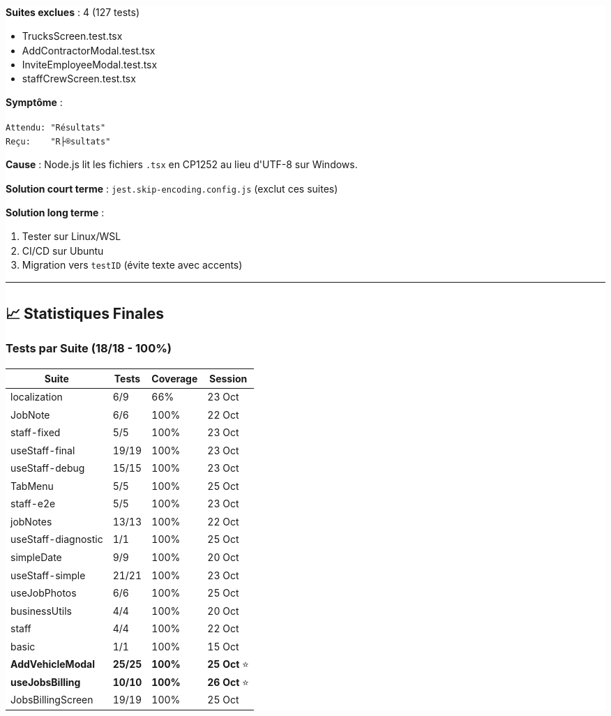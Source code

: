 **Suites exclues** : 4 (127 tests)
- TrucksScreen.test.tsx
- AddContractorModal.test.tsx
- InviteEmployeeModal.test.tsx
- staffCrewScreen.test.tsx

**Symptôme** :
```
Attendu: "Résultats"
Reçu:    "R├®sultats"
```

**Cause** : Node.js lit les fichiers `.tsx` en CP1252 au lieu d'UTF-8 sur Windows.

**Solution court terme** : `jest.skip-encoding.config.js` (exclut ces suites)

**Solution long terme** :
1. Tester sur Linux/WSL
2. CI/CD sur Ubuntu
3. Migration vers `testID` (évite texte avec accents)

---

## 📈 Statistiques Finales

### Tests par Suite (18/18 - 100%)

| Suite | Tests | Coverage | Session |
|-------|-------|----------|---------|
| localization | 6/9 | 66% | 23 Oct |
| JobNote | 6/6 | 100% | 22 Oct |
| staff-fixed | 5/5 | 100% | 23 Oct |
| useStaff-final | 19/19 | 100% | 23 Oct |
| useStaff-debug | 15/15 | 100% | 23 Oct |
| TabMenu | 5/5 | 100% | 25 Oct |
| staff-e2e | 5/5 | 100% | 23 Oct |
| jobNotes | 13/13 | 100% | 22 Oct |
| useStaff-diagnostic | 1/1 | 100% | 25 Oct |
| simpleDate | 9/9 | 100% | 20 Oct |
| useStaff-simple | 21/21 | 100% | 23 Oct |
| useJobPhotos | 6/6 | 100% | 25 Oct |
| businessUtils | 4/4 | 100% | 20 Oct |
| staff | 4/4 | 100% | 22 Oct |
| basic | 1/1 | 100% | 15 Oct |
| **AddVehicleModal** | **25/25** | **100%** | **25 Oct** ⭐ |
| **useJobsBilling** | **10/10** | **100%** | **26 Oct** ⭐ |
| JobsBillingScreen | 19/19 | 100% | 25 Oct |
